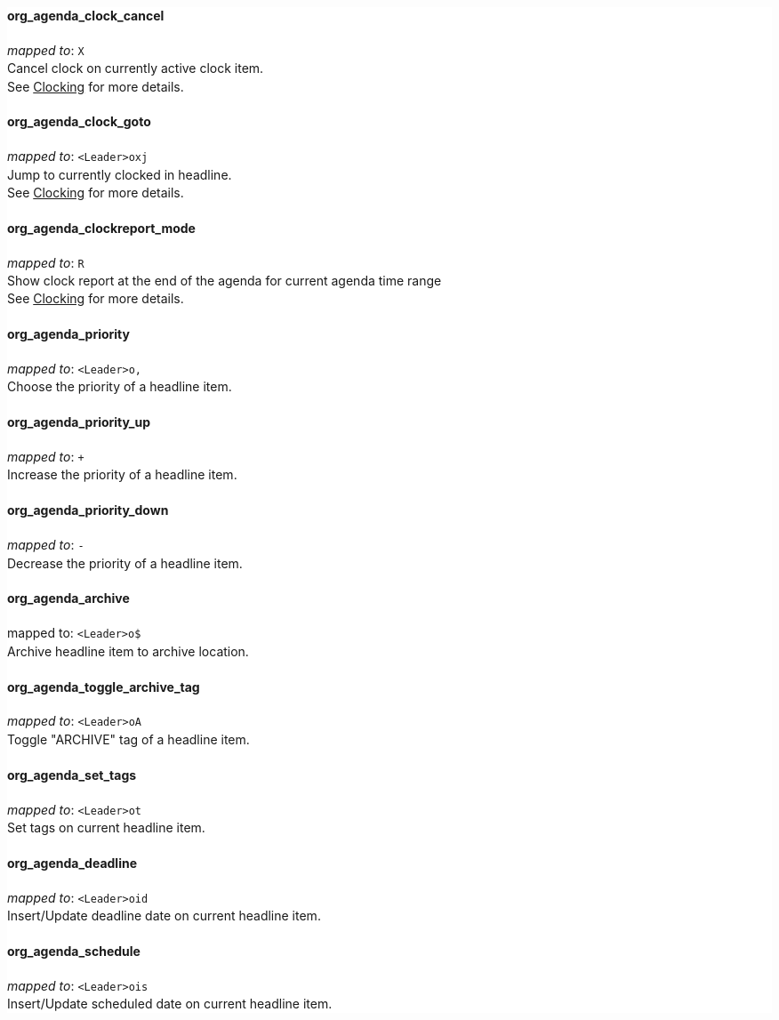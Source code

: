 #### **org_agenda_clock_cancel**

_mapped to_: `X`<br />
Cancel clock on currently active clock item.<br />
See [Clocking](#clocking) for more details.

#### **org_agenda_clock_goto**

_mapped to_: `<Leader>oxj`<br />
Jump to currently clocked in headline.<br />
See [Clocking](#clocking) for more details.

#### **org_agenda_clockreport_mode**

_mapped to_: `R`<br />
Show clock report at the end of the agenda for current agenda time range<br />
See [Clocking](#clocking) for more details.

#### **org_agenda_priority**

_mapped to_: `<Leader>o,`<br />
Choose the priority of a headline item.

#### **org_agenda_priority_up**

_mapped to_: `+`<br />
Increase the priority of a headline item.

#### **org_agenda_priority_down**

_mapped to_: `-`<br />
Decrease the priority of a headline item.

#### **org_agenda_archive**

mapped to: `<Leader>o$`<br />
Archive headline item to archive location.

#### **org_agenda_toggle_archive_tag**

_mapped to_: `<Leader>oA`<br />
Toggle "ARCHIVE" tag of a headline item.

#### **org_agenda_set_tags**

_mapped to_: `<Leader>ot`<br />
Set tags on current headline item.

#### **org_agenda_deadline**

_mapped to_: `<Leader>oid`<br />
Insert/Update deadline date on current headline item.<br />

#### **org_agenda_schedule**

_mapped to_: `<Leader>ois`<br />
Insert/Update scheduled date on current headline item.<br />

